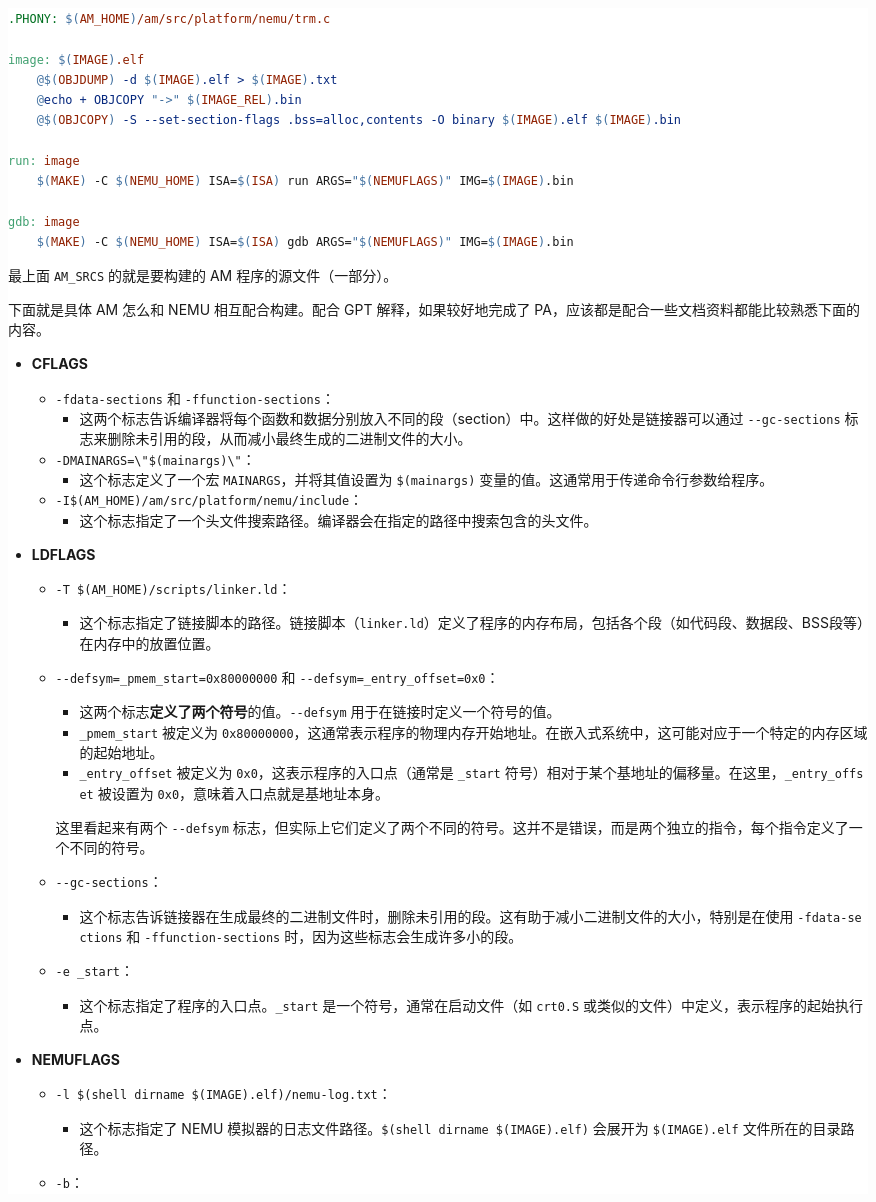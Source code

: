 ```makefile
.PHONY: $(AM_HOME)/am/src/platform/nemu/trm.c

image: $(IMAGE).elf
	@$(OBJDUMP) -d $(IMAGE).elf > $(IMAGE).txt
	@echo + OBJCOPY "->" $(IMAGE_REL).bin
	@$(OBJCOPY) -S --set-section-flags .bss=alloc,contents -O binary $(IMAGE).elf $(IMAGE).bin

run: image
	$(MAKE) -C $(NEMU_HOME) ISA=$(ISA) run ARGS="$(NEMUFLAGS)" IMG=$(IMAGE).bin

gdb: image
	$(MAKE) -C $(NEMU_HOME) ISA=$(ISA) gdb ARGS="$(NEMUFLAGS)" IMG=$(IMAGE).bin

```

最上面 `AM_SRCS` 的就是要构建的 AM 程序的源文件（一部分）。

下面就是具体 AM 怎么和 NEMU 相互配合构建。配合 GPT 解释，如果较好地完成了 PA，应该都是配合一些文档资料都能比较熟悉下面的内容。

- **CFLAGS**

    - `-fdata-sections` 和 `-ffunction-sections`：
        - 这两个标志告诉编译器将每个函数和数据分别放入不同的段（section）中。这样做的好处是链接器可以通过 `--gc-sections` 标志来删除未引用的段，从而减小最终生成的二进制文件的大小。
    - `-DMAINARGS=\"$(mainargs)\"`：
        - 这个标志定义了一个宏 `MAINARGS`，并将其值设置为 `$(mainargs)` 变量的值。这通常用于传递命令行参数给程序。
    - `-I$(AM_HOME)/am/src/platform/nemu/include`：
        - 这个标志指定了一个头文件搜索路径。编译器会在指定的路径中搜索包含的头文件。

- **LDFLAGS**

    - `-T $(AM_HOME)/scripts/linker.ld`：

        - 这个标志指定了链接脚本的路径。链接脚本（`linker.ld`）定义了程序的内存布局，包括各个段（如代码段、数据段、BSS段等）在内存中的放置位置。

    - `--defsym=_pmem_start=0x80000000` 和 `--defsym=_entry_offset=0x0`：

        - 这两个标志**定义了两个符号**的值。`--defsym` 用于在链接时定义一个符号的值。
        - `_pmem_start` 被定义为 `0x80000000`，这通常表示程序的物理内存开始地址。在嵌入式系统中，这可能对应于一个特定的内存区域的起始地址。
        - `_entry_offset` 被定义为 `0x0`，这表示程序的入口点（通常是 `_start` 符号）相对于某个基地址的偏移量。在这里，`_entry_offset` 被设置为 `0x0`，意味着入口点就是基地址本身。

        这里看起来有两个 `--defsym` 标志，但实际上它们定义了两个不同的符号。这并不是错误，而是两个独立的指令，每个指令定义了一个不同的符号。

    - `--gc-sections`：

        - 这个标志告诉链接器在生成最终的二进制文件时，删除未引用的段。这有助于减小二进制文件的大小，特别是在使用 `-fdata-sections` 和 `-ffunction-sections` 时，因为这些标志会生成许多小的段。

    - `-e _start`：

        - 这个标志指定了程序的入口点。`_start` 是一个符号，通常在启动文件（如 `crt0.S` 或类似的文件）中定义，表示程序的起始执行点。

- **NEMUFLAGS**

    - `-l $(shell dirname $(IMAGE).elf)/nemu-log.txt`：

        - 这个标志指定了 NEMU 模拟器的日志文件路径。`$(shell dirname $(IMAGE).elf)` 会展开为 `$(IMAGE).elf` 文件所在的目录路径。

    - `-b`：
